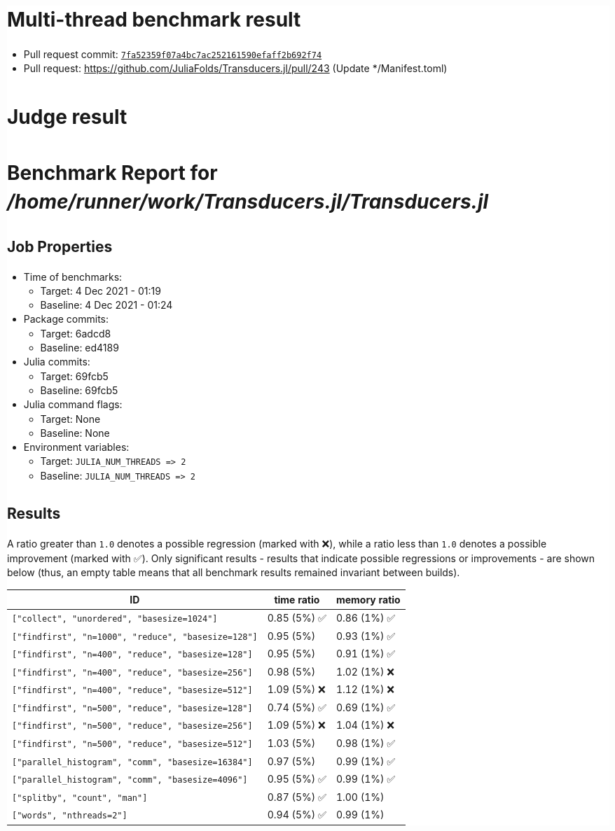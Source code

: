 # Multi-thread benchmark result

* Pull request commit: [`7fa52359f07a4bc7ac252161590efaff2b692f74`](https://github.com/JuliaFolds/Transducers.jl/commit/7fa52359f07a4bc7ac252161590efaff2b692f74)
* Pull request: <https://github.com/JuliaFolds/Transducers.jl/pull/243> (Update */Manifest.toml)

# Judge result
# Benchmark Report for */home/runner/work/Transducers.jl/Transducers.jl*

## Job Properties
* Time of benchmarks:
    - Target: 4 Dec 2021 - 01:19
    - Baseline: 4 Dec 2021 - 01:24
* Package commits:
    - Target: 6adcd8
    - Baseline: ed4189
* Julia commits:
    - Target: 69fcb5
    - Baseline: 69fcb5
* Julia command flags:
    - Target: None
    - Baseline: None
* Environment variables:
    - Target: `JULIA_NUM_THREADS => 2`
    - Baseline: `JULIA_NUM_THREADS => 2`

## Results
A ratio greater than `1.0` denotes a possible regression (marked with :x:), while a ratio less
than `1.0` denotes a possible improvement (marked with :white_check_mark:). Only significant results - results
that indicate possible regressions or improvements - are shown below (thus, an empty table means that all
benchmark results remained invariant between builds).

| ID                                                  | time ratio                   | memory ratio                 |
|-----------------------------------------------------|------------------------------|------------------------------|
| `["collect", "unordered", "basesize=1024"]`         | 0.85 (5%) :white_check_mark: | 0.86 (1%) :white_check_mark: |
| `["findfirst", "n=1000", "reduce", "basesize=128"]` |                   0.95 (5%)  | 0.93 (1%) :white_check_mark: |
| `["findfirst", "n=400", "reduce", "basesize=128"]`  |                   0.95 (5%)  | 0.91 (1%) :white_check_mark: |
| `["findfirst", "n=400", "reduce", "basesize=256"]`  |                   0.98 (5%)  |                1.02 (1%) :x: |
| `["findfirst", "n=400", "reduce", "basesize=512"]`  |                1.09 (5%) :x: |                1.12 (1%) :x: |
| `["findfirst", "n=500", "reduce", "basesize=128"]`  | 0.74 (5%) :white_check_mark: | 0.69 (1%) :white_check_mark: |
| `["findfirst", "n=500", "reduce", "basesize=256"]`  |                1.09 (5%) :x: |                1.04 (1%) :x: |
| `["findfirst", "n=500", "reduce", "basesize=512"]`  |                   1.03 (5%)  | 0.98 (1%) :white_check_mark: |
| `["parallel_histogram", "comm", "basesize=16384"]`  |                   0.97 (5%)  | 0.99 (1%) :white_check_mark: |
| `["parallel_histogram", "comm", "basesize=4096"]`   | 0.95 (5%) :white_check_mark: | 0.99 (1%) :white_check_mark: |
| `["splitby", "count", "man"]`                       | 0.87 (5%) :white_check_mark: |                   1.00 (1%)  |
| `["words", "nthreads=2"]`                           | 0.94 (5%) :white_check_mark: |                   0.99 (1%)  |
